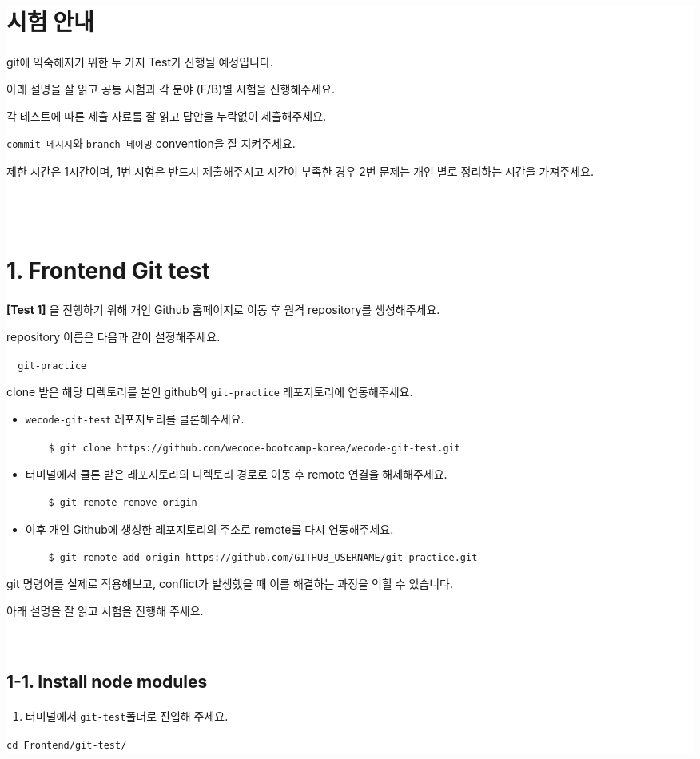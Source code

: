 # 시험 안내

git에 익숙해지기 위한 두 가지 Test가 진행될 예정입니다.

아래 설명을 잘 읽고 공통 시험과 각 분야 (F/B)별 시험을 진행해주세요.

각 테스트에 따른 제출 자료를 잘 읽고 답안을 누락없이 제출해주세요.

`commit 메시지`와 `branch 네이밍` convention을 잘 지켜주세요.

제한 시간은 1시간이며, 1번 시험은 반드시 제출해주시고 시간이 부족한 경우 2번 문제는 개인 별로 정리하는 시간을 가져주세요.

<br>
<br>

# 1. Frontend Git test

**[Test 1]** 을 진행하기 위해 개인 Github 홈페이지로 이동 후 원격 repository를 생성해주세요.

repository 이름은 다음과 같이 설정해주세요.

```
  git-practice
```

clone 받은 해당 디렉토리를 본인 github의 `git-practice` 레포지토리에 연동해주세요.

  - `wecode-git-test` 레포지토리를 클론해주세요.
   
    ```shell
        $ git clone https://github.com/wecode-bootcamp-korea/wecode-git-test.git
    ```
    
  - 터미널에서 클론 받은 레포지토리의 디렉토리 경로로 이동 후 remote 연결을 해제해주세요.
   
    ```shell
        $ git remote remove origin
    ```

  - 이후 개인 Github에 생성한 레포지토리의 주소로 remote를 다시 연동해주세요.
   
    ```shell
        $ git remote add origin https://github.com/GITHUB_USERNAME/git-practice.git
    ```
    
git 명령어를 실제로 적용해보고, conflict가 발생했을 때 이를 해결하는 과정을 익힐 수 있습니다.

아래 설명을 잘 읽고 시험을 진행해 주세요.

<br>

## 1-1. Install node modules

1. 터미널에서 `git-test`폴더로 진입해 주세요.

```
cd Frontend/git-test/
```

